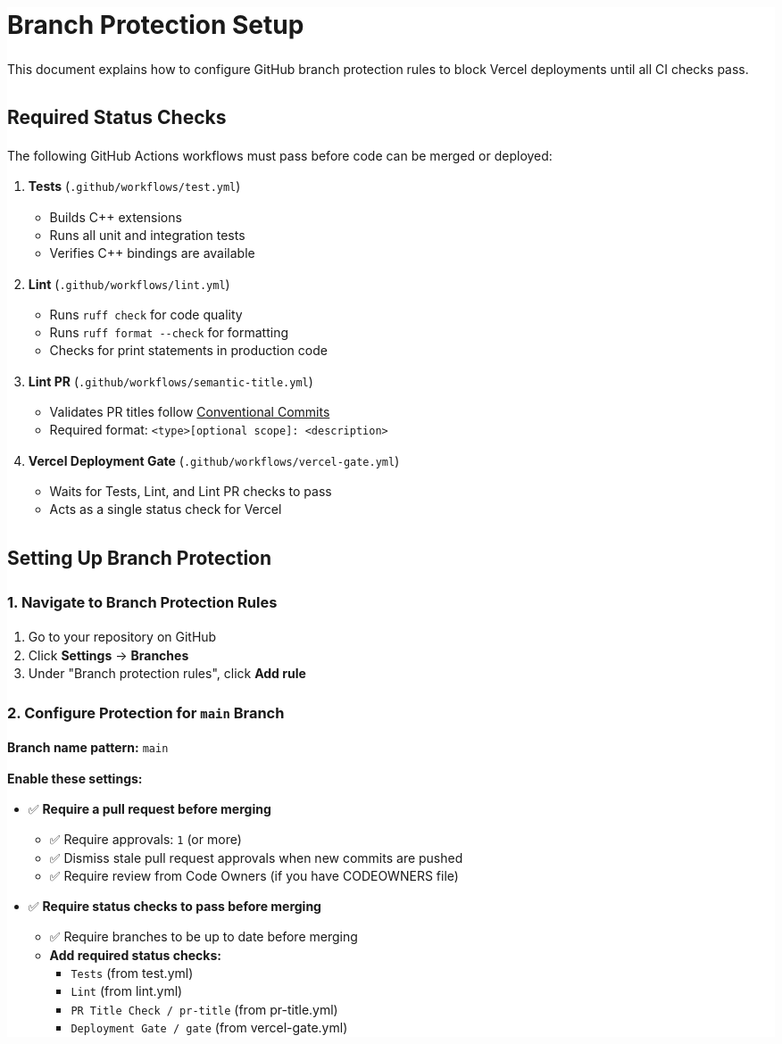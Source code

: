 # Branch Protection Setup

This document explains how to configure GitHub branch protection rules to block Vercel deployments until all CI checks pass.

## Required Status Checks

The following GitHub Actions workflows must pass before code can be merged or deployed:

1. **Tests** (`.github/workflows/test.yml`)
   - Builds C++ extensions
   - Runs all unit and integration tests
   - Verifies C++ bindings are available

2. **Lint** (`.github/workflows/lint.yml`)
   - Runs `ruff check` for code quality
   - Runs `ruff format --check` for formatting
   - Checks for print statements in production code

3. **Lint PR** (`.github/workflows/semantic-title.yml`)
   - Validates PR titles follow [Conventional Commits](https://www.conventionalcommits.org/)
   - Required format: `<type>[optional scope]: <description>`

4. **Vercel Deployment Gate** (`.github/workflows/vercel-gate.yml`)
   - Waits for Tests, Lint, and Lint PR checks to pass
   - Acts as a single status check for Vercel

## Setting Up Branch Protection

### 1. Navigate to Branch Protection Rules

1. Go to your repository on GitHub
2. Click **Settings** → **Branches**
3. Under "Branch protection rules", click **Add rule**

### 2. Configure Protection for `main` Branch

**Branch name pattern:** `main`

**Enable these settings:**

- ✅ **Require a pull request before merging**
  - ✅ Require approvals: `1` (or more)
  - ✅ Dismiss stale pull request approvals when new commits are pushed
  - ✅ Require review from Code Owners (if you have CODEOWNERS file)

- ✅ **Require status checks to pass before merging**
  - ✅ Require branches to be up to date before merging
  - **Add required status checks:**
    - `Tests` (from test.yml)
    - `Lint` (from lint.yml)
    - `PR Title Check / pr-title` (from pr-title.yml)
    - `Deployment Gate / gate` (from vercel-gate.yml)
